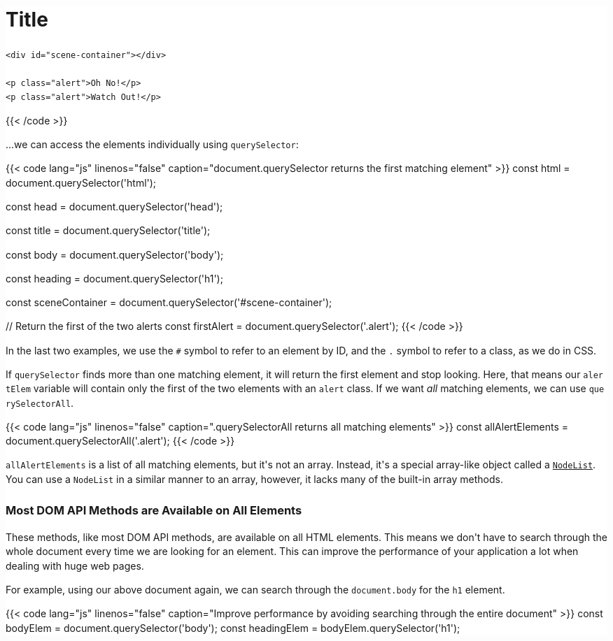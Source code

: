   <body>
    <h1>Title</h1>

    <div id="scene-container"></div>

    <p class="alert">Oh No!</p>
    <p class="alert">Watch Out!</p>

  </body>
</html>
{{< /code >}}

...we can access the elements individually using `querySelector`:

{{< code lang="js" linenos="false" caption="document.querySelector returns the first matching element" >}}
const html = document.querySelector('html');

const head = document.querySelector('head');

const title = document.querySelector('title');

const body = document.querySelector('body');

const heading = document.querySelector('h1');

const sceneContainer = document.querySelector('#scene-container');

// Return the first of the two alerts
const firstAlert = document.querySelector('.alert');
{{< /code >}}

In the last two examples, we use the `#` symbol to refer to an element by ID, and the `.` symbol to refer to a class, as we do in CSS.

If `querySelector` finds more than one matching element, it will return the first element and stop looking. Here, that means our `alertElem` variable will contain only the first of the two elements with an `alert` class. If we want _all_ matching elements, we can use `querySelectorAll`.

{{< code lang="js" linenos="false" caption=".querySelectorAll returns all matching elements" >}}
const allAlertElements = document.querySelectorAll('.alert');
{{< /code >}}

`allAlertElements` is a list of all matching elements, but it's not an array. Instead, it's a special array-like object called a [`NodeList`](https://developer.mozilla.org/en-US/docs/Web/API/NodeList). You can use a `NodeList` in a similar manner to an array, however, it lacks many of the built-in array methods.

### Most DOM API Methods are Available on All Elements

These methods, like most DOM API methods, are available on all HTML elements. This means we don't have to search through the whole document every time we are looking for an element. This can improve the performance of your application a lot when dealing with huge web pages.

For example, using our above document again, we can search through the `document.body` for the `h1` element.

{{< code lang="js" linenos="false" caption="Improve performance by avoiding searching through the entire document" >}}
const bodyElem = document.querySelector('body');
const headingElem = bodyElem.querySelector('h1');
